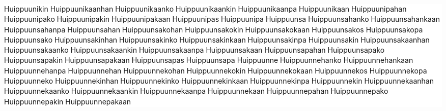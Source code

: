 Huippuunikin
Huippuunikaanhan
Huippuunikaanko
Huippuunikaankin
Huippuunikaanpa
Huippuunikaan
Huippuunipahan
Huippuunipako
Huippuunipakin
Huippuunipakaan
Huippuunipas
Huippuunipa
Huippuunsa
Huippuunsahanko
Huippuunsahankaan
Huippuunsahanpa
Huippuunsahan
Huippuunsakohan
Huippuunsakokin
Huippuunsakokaan
Huippuunsakos
Huippuunsakopa
Huippuunsako
Huippuunsakinhan
Huippuunsakinko
Huippuunsakinkaan
Huippuunsakinpa
Huippuunsakin
Huippuunsakaanhan
Huippuunsakaanko
Huippuunsakaankin
Huippuunsakaanpa
Huippuunsakaan
Huippuunsapahan
Huippuunsapako
Huippuunsapakin
Huippuunsapakaan
Huippuunsapas
Huippuunsapa
Huippuunne
Huippuunnehanko
Huippuunnehankaan
Huippuunnehanpa
Huippuunnehan
Huippuunnekohan
Huippuunnekokin
Huippuunnekokaan
Huippuunnekos
Huippuunnekopa
Huippuunneko
Huippuunnekinhan
Huippuunnekinko
Huippuunnekinkaan
Huippuunnekinpa
Huippuunnekin
Huippuunnekaanhan
Huippuunnekaanko
Huippuunnekaankin
Huippuunnekaanpa
Huippuunnekaan
Huippuunnepahan
Huippuunnepako
Huippuunnepakin
Huippuunnepakaan